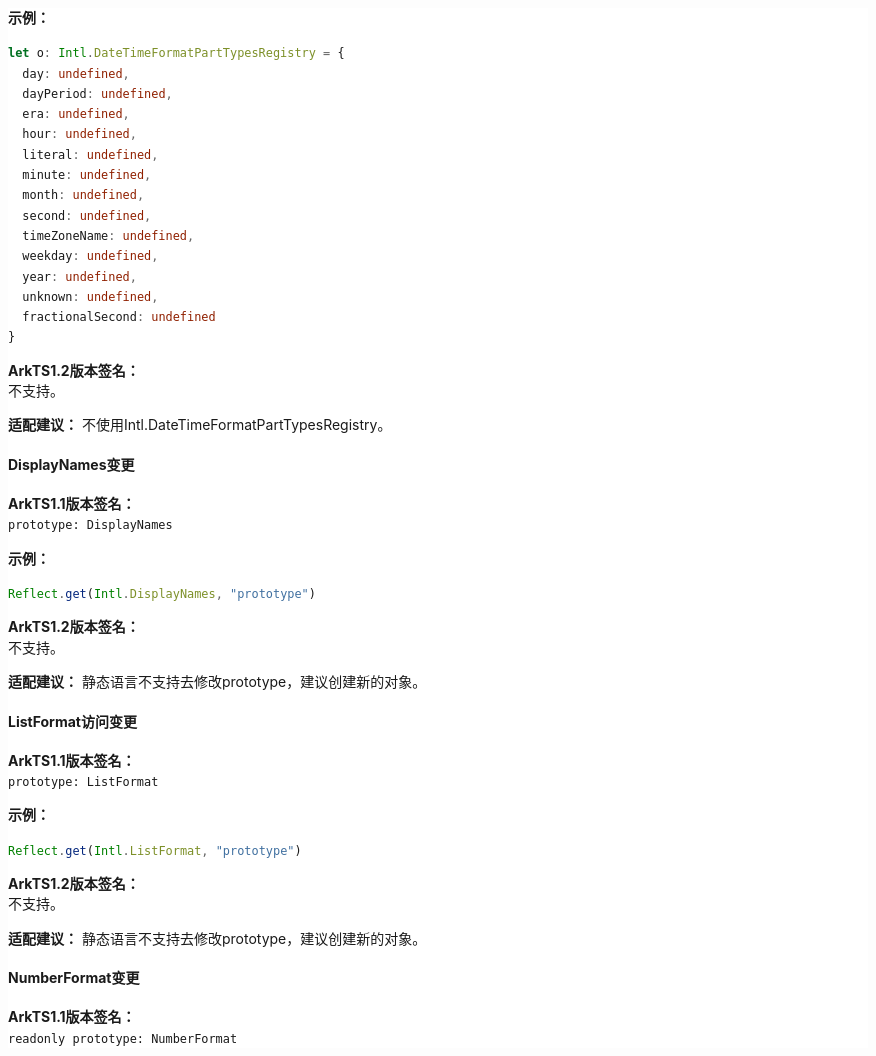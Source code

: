 **示例：**  
  ```typescript
  let o: Intl.DateTimeFormatPartTypesRegistry = {
    day: undefined,
    dayPeriod: undefined,
    era: undefined,
    hour: undefined,
    literal: undefined,
    minute: undefined,
    month: undefined,
    second: undefined,
    timeZoneName: undefined,
    weekday: undefined,
    year: undefined,
    unknown: undefined,
    fractionalSecond: undefined
  }
  ```

**ArkTS1.2版本签名：**  
  不支持。

**适配建议：** 
  不使用Intl.DateTimeFormatPartTypesRegistry。

#### DisplayNames变更
**ArkTS1.1版本签名：**  
  `prototype: DisplayNames`

**示例：**  
  ```typescript
  Reflect.get(Intl.DisplayNames, "prototype")
  ```

**ArkTS1.2版本签名：**  
  不支持。

**适配建议：** 
  静态语言不支持去修改prototype，建议创建新的对象。

#### ListFormat访问变更
**ArkTS1.1版本签名：**  
  `prototype: ListFormat`

**示例：**  
  ```typescript
  Reflect.get(Intl.ListFormat, "prototype")
  ```

**ArkTS1.2版本签名：**  
  不支持。

**适配建议：** 
  静态语言不支持去修改prototype，建议创建新的对象。

#### NumberFormat变更
**ArkTS1.1版本签名：**  
  `readonly prototype: NumberFormat`
